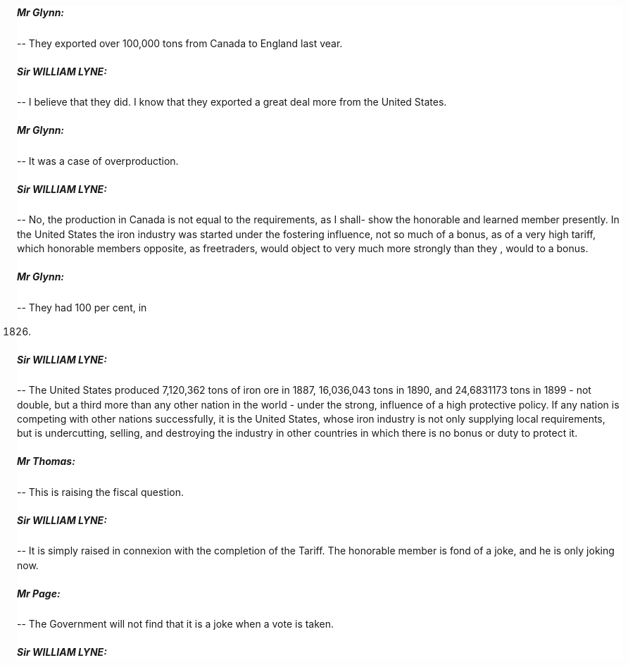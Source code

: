 ##### Mr Glynn:

-- They exported over 100,000 tons from Canada to England last vear. 

##### Sir WILLIAM LYNE:

-- I believe that they did. I know that they exported a great deal more from the United States. 

##### Mr Glynn:

-- It was a case of overproduction. 

##### Sir WILLIAM LYNE:

-- No, the production in Canada is not equal to the requirements, as I shall- show the honorable and learned member presently. In the United States the iron industry was started under the fostering influence, not so much of a bonus, as of a very high tariff, which honorable members opposite, as freetraders, would object to very much more strongly than they , would to a bonus. 

##### Mr Glynn:

-- They had 100 per cent, in 

1826. 

##### Sir WILLIAM LYNE:

-- The United States produced 7,120,362 tons of iron ore in 1887, 16,036,043 tons in 1890, and 24,6831173 tons in 1899 - not double, but a third more than any other nation in the world - under the strong, influence of a high protective policy. If any nation is competing with other nations successfully, it is the United States, whose iron industry is not only supplying local requirements, but is undercutting, selling, and destroying the industry in other countries in which there is no bonus or duty to protect it. 

##### Mr Thomas:

-- This is raising the fiscal question. 

##### Sir WILLIAM LYNE:

-- It is simply raised in connexion with the completion of the Tariff. The honorable member is fond of a joke, and he is only joking now. 

##### Mr Page:

-- The Government will not find that it is a joke when a vote is taken. 

##### Sir WILLIAM LYNE:
